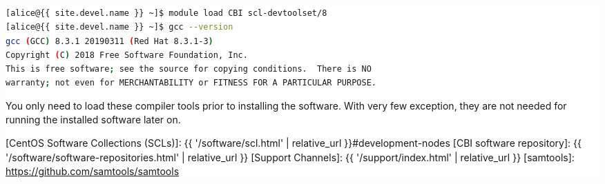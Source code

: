 ```sh
[alice@{{ site.devel.name }} ~]$ module load CBI scl-devtoolset/8
[alice@{{ site.devel.name }} ~]$ gcc --version
gcc (GCC) 8.3.1 20190311 (Red Hat 8.3.1-3)
Copyright (C) 2018 Free Software Foundation, Inc.
This is free software; see the source for copying conditions.  There is NO
warranty; not even for MERCHANTABILITY or FITNESS FOR A PARTICULAR PURPOSE.
```

You only need to load these compiler tools prior to installing the software.  With very few exception, they are not needed for running the installed software later on.



[CentOS Software Collections (SCLs)]: {{ '/software/scl.html' | relative_url }}#development-nodes
[CBI software repository]: {{ '/software/software-repositories.html' | relative_url }}
[Support Channels]: {{ '/support/index.html' | relative_url }}
[samtools]: https://github.com/samtools/samtools
